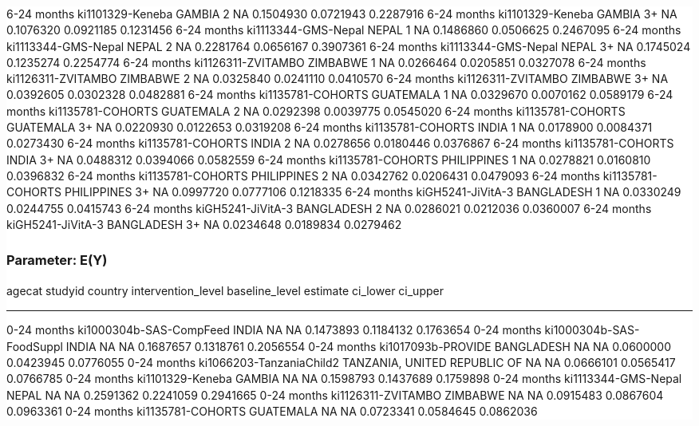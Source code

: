 6-24 months   ki1101329-Keneba           GAMBIA                         2                    NA                0.1504930   0.0721943   0.2287916
6-24 months   ki1101329-Keneba           GAMBIA                         3+                   NA                0.1076320   0.0921185   0.1231456
6-24 months   ki1113344-GMS-Nepal        NEPAL                          1                    NA                0.1486860   0.0506625   0.2467095
6-24 months   ki1113344-GMS-Nepal        NEPAL                          2                    NA                0.2281764   0.0656167   0.3907361
6-24 months   ki1113344-GMS-Nepal        NEPAL                          3+                   NA                0.1745024   0.1235274   0.2254774
6-24 months   ki1126311-ZVITAMBO         ZIMBABWE                       1                    NA                0.0266464   0.0205851   0.0327078
6-24 months   ki1126311-ZVITAMBO         ZIMBABWE                       2                    NA                0.0325840   0.0241110   0.0410570
6-24 months   ki1126311-ZVITAMBO         ZIMBABWE                       3+                   NA                0.0392605   0.0302328   0.0482881
6-24 months   ki1135781-COHORTS          GUATEMALA                      1                    NA                0.0329670   0.0070162   0.0589179
6-24 months   ki1135781-COHORTS          GUATEMALA                      2                    NA                0.0292398   0.0039775   0.0545020
6-24 months   ki1135781-COHORTS          GUATEMALA                      3+                   NA                0.0220930   0.0122653   0.0319208
6-24 months   ki1135781-COHORTS          INDIA                          1                    NA                0.0178900   0.0084371   0.0273430
6-24 months   ki1135781-COHORTS          INDIA                          2                    NA                0.0278656   0.0180446   0.0376867
6-24 months   ki1135781-COHORTS          INDIA                          3+                   NA                0.0488312   0.0394066   0.0582559
6-24 months   ki1135781-COHORTS          PHILIPPINES                    1                    NA                0.0278821   0.0160810   0.0396832
6-24 months   ki1135781-COHORTS          PHILIPPINES                    2                    NA                0.0342762   0.0206431   0.0479093
6-24 months   ki1135781-COHORTS          PHILIPPINES                    3+                   NA                0.0997720   0.0777106   0.1218335
6-24 months   kiGH5241-JiVitA-3          BANGLADESH                     1                    NA                0.0330249   0.0244755   0.0415743
6-24 months   kiGH5241-JiVitA-3          BANGLADESH                     2                    NA                0.0286021   0.0212036   0.0360007
6-24 months   kiGH5241-JiVitA-3          BANGLADESH                     3+                   NA                0.0234648   0.0189834   0.0279462


### Parameter: E(Y)


agecat        studyid                    country                        intervention_level   baseline_level     estimate    ci_lower    ci_upper
------------  -------------------------  -----------------------------  -------------------  ---------------  ----------  ----------  ----------
0-24 months   ki1000304b-SAS-CompFeed    INDIA                          NA                   NA                0.1473893   0.1184132   0.1763654
0-24 months   ki1000304b-SAS-FoodSuppl   INDIA                          NA                   NA                0.1687657   0.1318761   0.2056554
0-24 months   ki1017093b-PROVIDE         BANGLADESH                     NA                   NA                0.0600000   0.0423945   0.0776055
0-24 months   ki1066203-TanzaniaChild2   TANZANIA, UNITED REPUBLIC OF   NA                   NA                0.0666101   0.0565417   0.0766785
0-24 months   ki1101329-Keneba           GAMBIA                         NA                   NA                0.1598793   0.1437689   0.1759898
0-24 months   ki1113344-GMS-Nepal        NEPAL                          NA                   NA                0.2591362   0.2241059   0.2941665
0-24 months   ki1126311-ZVITAMBO         ZIMBABWE                       NA                   NA                0.0915483   0.0867604   0.0963361
0-24 months   ki1135781-COHORTS          GUATEMALA                      NA                   NA                0.0723341   0.0584645   0.0862036
